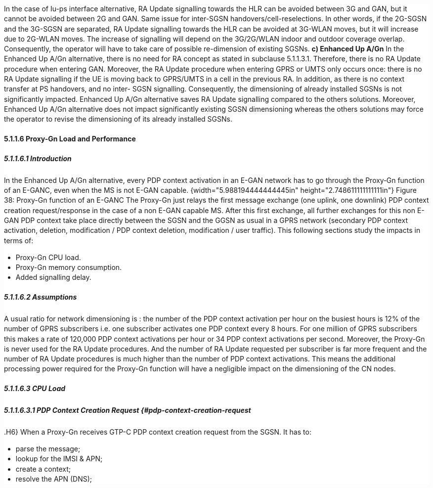 In the case of Iu-ps interface alternative, RA Update signalling towards the
HLR can be avoided between 3G and GAN, but it cannot be avoided between 2G and
GAN. Same issue for inter-SGSN handovers/cell-reselections.
In other words, if the 2G-SGSN and the 3G-SGSN are separated, RA Update
signalling towards the HLR can be avoided at 3G-WLAN moves, but it will
increase due to 2G-WLAN moves. The increase of signalling will depend on the
3G/2G/WLAN indoor and outdoor coverage overlap. Consequently, the operator
will have to take care of possible re-dimension of existing SGSNs.
**c) Enhanced Up A/Gn**
In the Enhanced Up A/Gn alternative, there is no need for RA concept as stated
in subclause 5.1.1.3.1.
Therefore, there is no RA Update procedure when entering GAN. Moreover, the RA
Update procedure when entering GPRS or UMTS only occurs once: there is no RA
Update signalling if the UE is moving back to GPRS/UMTS in a cell in the
previous RA.
In addition, as there is no context transfer at PS handovers, and no inter-
SGSN signalling.
Consequently, the dimensioning of already installed SGSNs is not significantly
impacted.
Enhanced Up A/Gn alternative saves RA Update signalling compared to the others
solutions. Moreover, Enhanced Up A/Gn alternative does not impact
significantly existing SGSN dimensioning whereas the others solutions may
force the operator to revise the dimensioning of its already installed SGSNs.
#### 5.1.1.6 Proxy-Gn Load and Performance
##### 5.1.1.6.1 Introduction
In the Enhanced Up A/Gn alternative, every PDP context activation in an E-GAN
network has to go through the Proxy‑Gn function of an E-GANC, even when the MS
is not E-GAN capable.
{width="5.988194444444445in" height="2.748611111111111in"}
Figure 38: Proxy-Gn function of an E-GANC
The Proxy-Gn just relays the first message exchange (one uplink, one downlink)
PDP context creation request/response in the case of a non E-GAN capable MS.
After this first exchange, all further exchanges for this non E-GAN PDP
context take place directly between the SGSN and the GGSN as usual in a GPRS
network (secondary PDP context activation, deletion, modification / PDP
context deletion, modification / user traffic).
This following sections study the impacts in terms of:
  * Proxy-Gn CPU load.
  * Proxy-Gn memory consumption.
  * Added signalling delay.
##### 5.1.1.6.2 Assumptions
A usual ratio for network dimensioning is : the number of the PDP context
activation per hour on the busiest hours is 12% of the number of GPRS
subscribers i.e. one subscriber activates one PDP context every 8 hours.
For one million of GPRS subscribers this makes a rate of 120,000 PDP context
activations per hour or 34 PDP context activations per second.
Moreover, the Proxy-Gn is never used for the RA Update procedures.
And the number of RA Update requested per subscriber is far more frequent and
the number of RA Update procedures is much higher than the number of PDP
context activations. This means the additional processing power required for
the Proxy-Gn function will have a negligible impact on the dimensioning of the
CN nodes.
##### 5.1.1.6.3 CPU Load
##### 5.1.1.6.3.1 PDP Context Creation Request {#pdp-context-creation-request
.H6}
When a Proxy-Gn receives GTP-C PDP context creation request from the SGSN. It
has to:
  * parse the message;
  * lookup for the IMSI & APN;
  * create a context;
  * resolve the APN (DNS);
